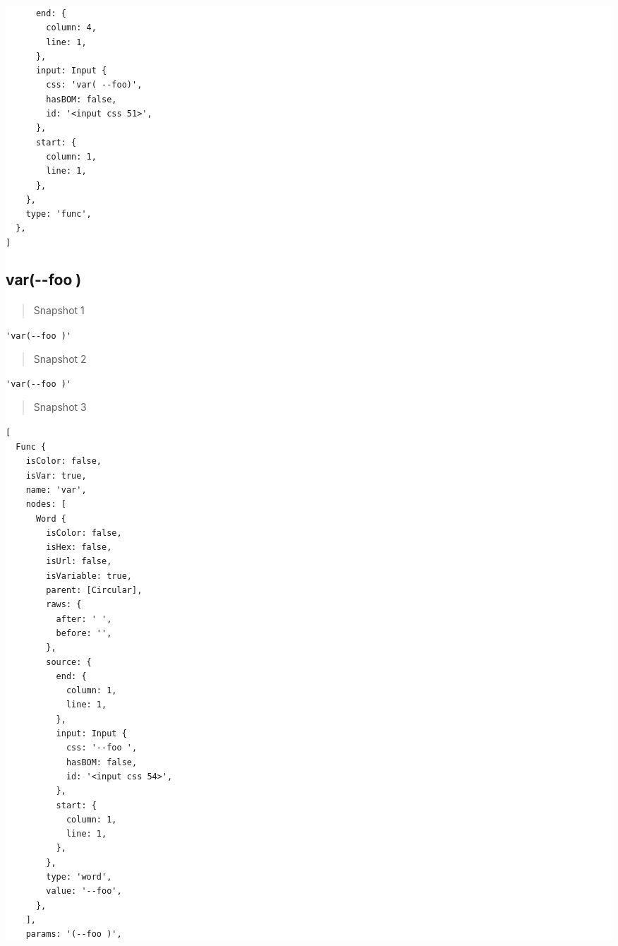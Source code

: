           end: {
            column: 4,
            line: 1,
          },
          input: Input {
            css: 'var( --foo)',
            hasBOM: false,
            id: '<input css 51>',
          },
          start: {
            column: 1,
            line: 1,
          },
        },
        type: 'func',
      },
    ]

## var(--foo )

> Snapshot 1

    'var(--foo )'

> Snapshot 2

    'var(--foo )'

> Snapshot 3

    [
      Func {
        isColor: false,
        isVar: true,
        name: 'var',
        nodes: [
          Word {
            isColor: false,
            isHex: false,
            isUrl: false,
            isVariable: true,
            parent: [Circular],
            raws: {
              after: ' ',
              before: '',
            },
            source: {
              end: {
                column: 1,
                line: 1,
              },
              input: Input {
                css: '--foo ',
                hasBOM: false,
                id: '<input css 54>',
              },
              start: {
                column: 1,
                line: 1,
              },
            },
            type: 'word',
            value: '--foo',
          },
        ],
        params: '(--foo )',